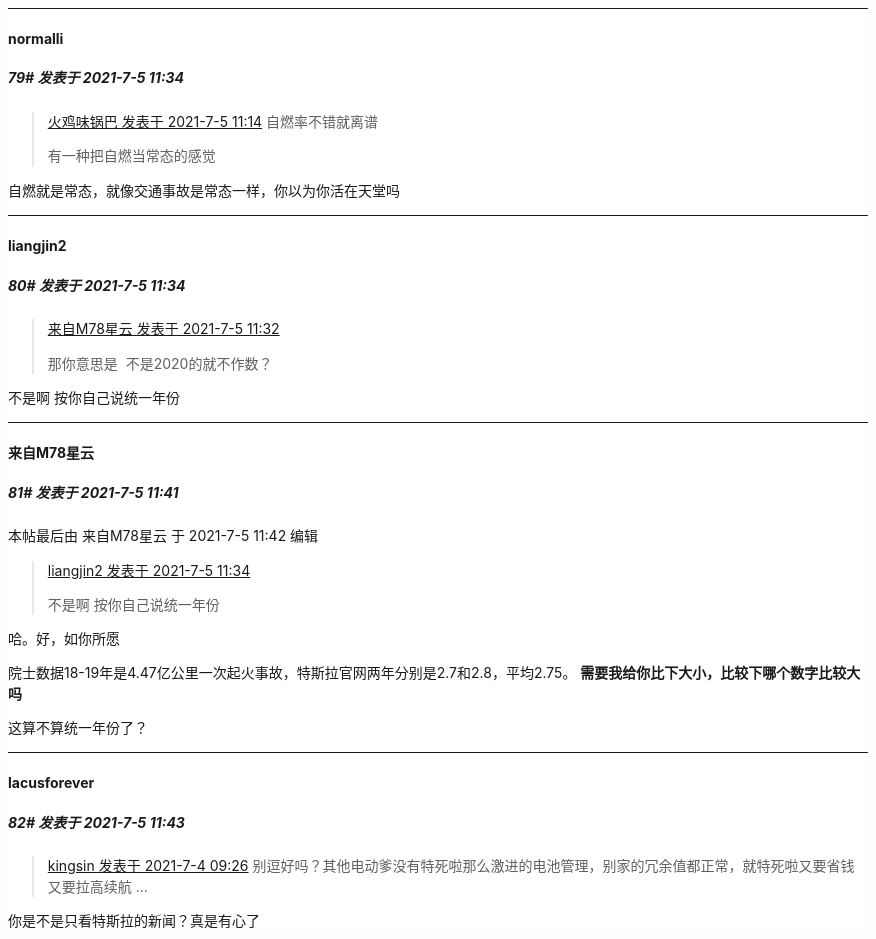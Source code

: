 
*****

####  normalli  
##### 79#       发表于 2021-7-5 11:34


<blockquote><a href="httphttps://bbs.saraba1st.com/2b/forum.php?mod=redirect&amp;goto=findpost&amp;pid=51845555&amp;ptid=2013447" target="_blank">火鸡味锅巴 发表于 2021-7-5 11:14</a>
自燃率不错就离谱

有一种把自燃当常态的感觉</blockquote>
自燃就是常态，就像交通事故是常态一样，你以为你活在天堂吗


*****

####  liangjin2  
##### 80#       发表于 2021-7-5 11:34


<blockquote><a href="httphttps://bbs.saraba1st.com/2b/forum.php?mod=redirect&amp;goto=findpost&amp;pid=51845812&amp;ptid=2013447" target="_blank">来自M78星云 发表于 2021-7-5 11:32</a>

那你意思是  不是2020的就不作数？</blockquote>
不是啊 按你自己说统一年份


*****

####  来自M78星云  
##### 81#       发表于 2021-7-5 11:41


 本帖最后由 来自M78星云 于 2021-7-5 11:42 编辑 
<blockquote><a href="httphttps://bbs.saraba1st.com/2b/forum.php?mod=redirect&amp;goto=findpost&amp;pid=51845858&amp;ptid=2013447" target="_blank">liangjin2 发表于 2021-7-5 11:34</a>

不是啊 按你自己说统一年份</blockquote>
哈。好，如你所愿

院士数据18-19年是4.47亿公里一次起火事故，特斯拉官网两年分别是2.7和2.8，平均2.75。
<strong>需要我给你比下大小，比较下哪个数字比较大吗</strong>


这算不算统一年份了？


*****

####  lacusforever  
##### 82#       发表于 2021-7-5 11:43


<blockquote><a href="httphttps://bbs.saraba1st.com/2b/forum.php?mod=redirect&amp;goto=findpost&amp;pid=51833794&amp;ptid=2013447" target="_blank">kingsin 发表于 2021-7-4 09:26</a>
别逗好吗？其他电动爹没有特死啦那么激进的电池管理，别家的冗余值都正常，就特死啦又要省钱又要拉高续航 ...</blockquote>
你是不是只看特斯拉的新闻？真是有心了
